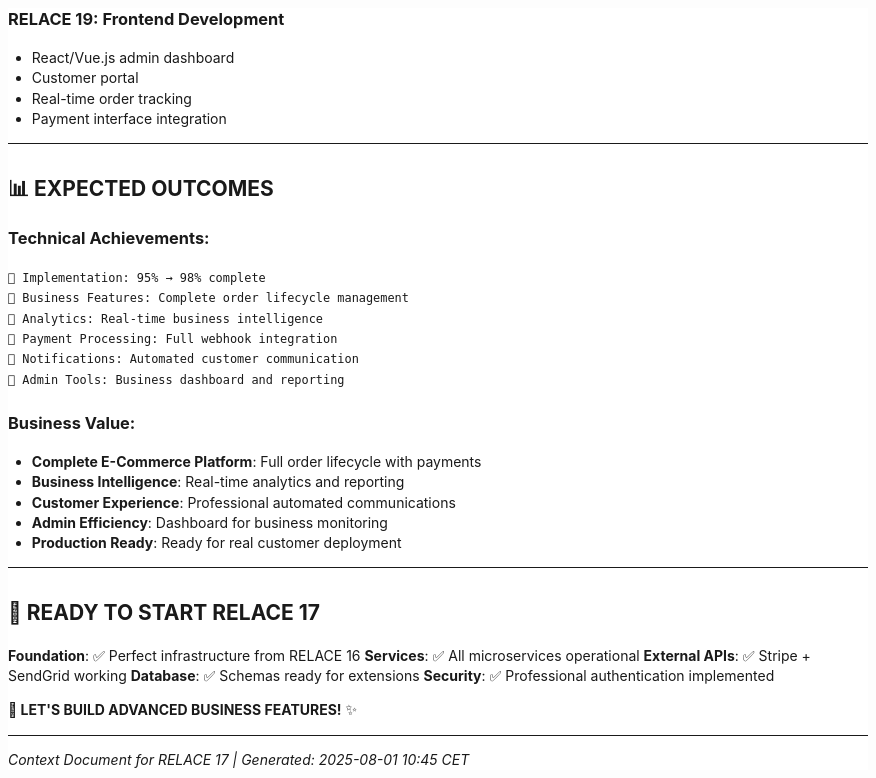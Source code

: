 ### **RELACE 19: Frontend Development**  
- React/Vue.js admin dashboard
- Customer portal
- Real-time order tracking
- Payment interface integration

---

## 📊 **EXPECTED OUTCOMES**

### **Technical Achievements:**
```bash
🎯 Implementation: 95% → 98% complete
🎯 Business Features: Complete order lifecycle management
🎯 Analytics: Real-time business intelligence
🎯 Payment Processing: Full webhook integration
🎯 Notifications: Automated customer communication
🎯 Admin Tools: Business dashboard and reporting
```

### **Business Value:**
- **Complete E-Commerce Platform**: Full order lifecycle with payments
- **Business Intelligence**: Real-time analytics and reporting
- **Customer Experience**: Professional automated communications  
- **Admin Efficiency**: Dashboard for business monitoring
- **Production Ready**: Ready for real customer deployment

---

## 🚀 **READY TO START RELACE 17**

**Foundation**: ✅ Perfect infrastructure from RELACE 16
**Services**: ✅ All microservices operational
**External APIs**: ✅ Stripe + SendGrid working
**Database**: ✅ Schemas ready for extensions
**Security**: ✅ Professional authentication implemented

**🎯 LET'S BUILD ADVANCED BUSINESS FEATURES!** ✨

---

*Context Document for RELACE 17 | Generated: 2025-08-01 10:45 CET*